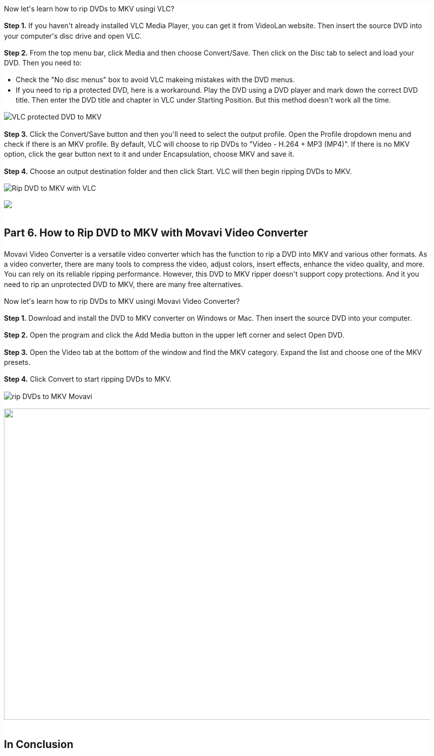 Now let's learn how to rip DVDs to MKV usingi VLC? 

**Step 1.** If you haven't already installed VLC Media Player, you can get it from VideoLan website. Then insert the source DVD into your computer's disc drive and open VLC. 

**Step 2.** From the top menu bar, click Media and then choose Convert/Save. Then click on the Disc tab to select and load your DVD. Then you need to:

* Check the "No disc menus" box to avoid VLC makeing mistakes with the DVD menus.
* If you need to rip a protected DVD, here is a workaround. Play the DVD using a DVD player and mark down the correct DVD title. Then enter the DVD title and chapter in VLC under Starting Position. But this method doesn't work all the time.

![VLC protected DVD to MKV](https://www.winxdvd.com/resource/../seo-img/dvd-ripper/rip-chapters-off-dvd-vlc.jpg) 

**Step 3.** Click the Convert/Save button and then you'll need to select the output profile. Open the Profile dropdown menu and check if there is an MKV profile. By default, VLC will choose to rip DVDs to "Video - H.264 + MP3 (MP4)". If there is no MKV option, click the gear button next to it and under Encapsulation, choose MKV and save it. 

**Step 4.** Choose an output destination folder and then click Start. VLC will then begin ripping DVDs to MKV. 

![Rip DVD to MKV with VLC](https://www.winxdvd.com/resource/../seo-img/rip-dvd-mp4/vlc-output.jpg) 


<a href="https://secure.2checkout.com/order/checkout.php?PRODS=3851655&QTY=1&AFFILIATE=108875&CART=1"><img src="http://www.aiseesoft.com/avangate/30p/banner.jpg" border="0"></a>

## Part 6\. How to Rip DVD to MKV with Movavi Video Converter

Movavi Video Converter is a versatile video converter which has the function to rip a DVD into MKV and various other formats. As a video converter, there are many tools to compress the video, adjust colors, insert effects, enhance the video quality, and more. You can rely on its reliable ripping performance. However, this DVD to MKV ripper doesn't support copy protections. And it you need to rip an unprotected DVD to MKV, there are many free alternatives. 

Now let's learn how to rip DVDs to MKV usingi Movavi Video Converter? 

**Step 1\.** Download and install the DVD to MKV converter on Windows or Mac. Then insert the source DVD into your computer. 

**Step 2.** Open the program and click the Add Media button in the upper left corner and select Open DVD.

**Step 3.** Open the Video tab at the bottom of the window and find the MKV category. Expand the list and choose one of the MKV presets. 

**Step 4.** Click Convert to start ripping DVDs to MKV. 

![rip DVDs to MKV Movavi](https://www.winxdvd.com/resource/../seo-img/dvd-ripper/movavi-700.jpg) 


<a href="https://versadesk.pxf.io/c/5597632/1892107/21290" target="_top" id="1892107"><img src="//a.impactradius-go.com/display-ad/21290-1892107" border="0" alt="" width="1200" height="628"/></a><img height="0" width="0" src="https://imp.pxf.io/i/5597632/1892107/21290" style="position:absolute;visibility:hidden;" border="0" />

## In Conclusion
